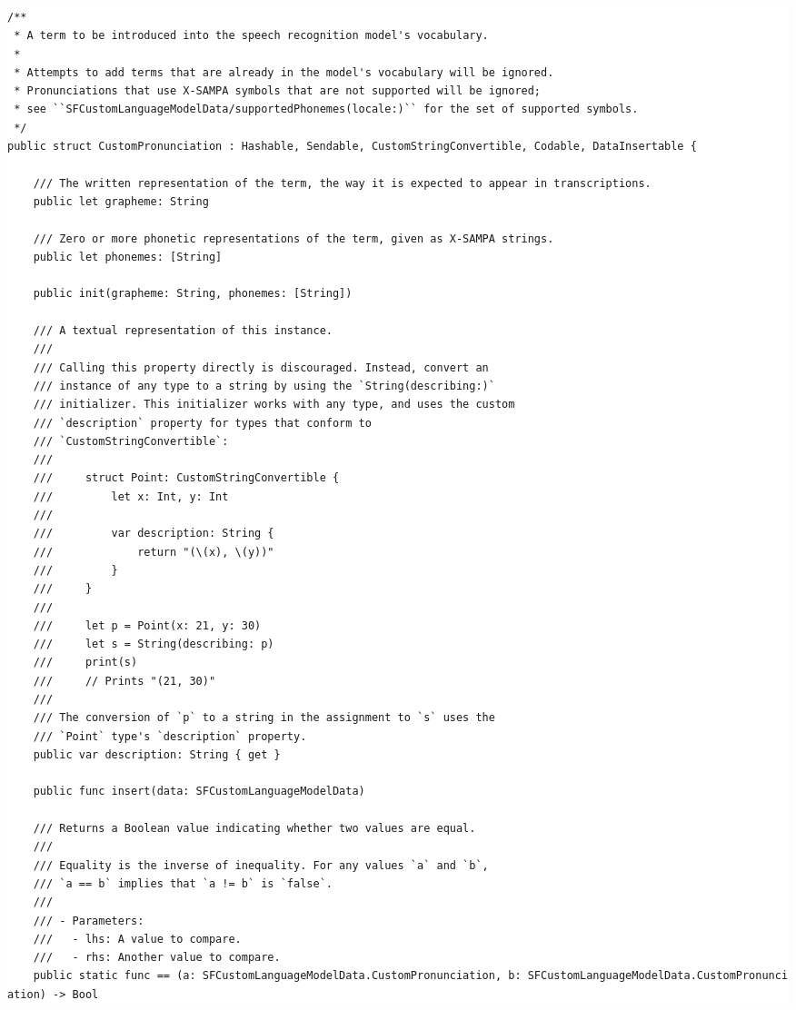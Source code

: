     /**
     * A term to be introduced into the speech recognition model's vocabulary.
     *
     * Attempts to add terms that are already in the model's vocabulary will be ignored.
     * Pronunciations that use X-SAMPA symbols that are not supported will be ignored;
     * see ``SFCustomLanguageModelData/supportedPhonemes(locale:)`` for the set of supported symbols.
     */
    public struct CustomPronunciation : Hashable, Sendable, CustomStringConvertible, Codable, DataInsertable {

        /// The written representation of the term, the way it is expected to appear in transcriptions.
        public let grapheme: String

        /// Zero or more phonetic representations of the term, given as X-SAMPA strings.
        public let phonemes: [String]

        public init(grapheme: String, phonemes: [String])

        /// A textual representation of this instance.
        ///
        /// Calling this property directly is discouraged. Instead, convert an
        /// instance of any type to a string by using the `String(describing:)`
        /// initializer. This initializer works with any type, and uses the custom
        /// `description` property for types that conform to
        /// `CustomStringConvertible`:
        ///
        ///     struct Point: CustomStringConvertible {
        ///         let x: Int, y: Int
        ///
        ///         var description: String {
        ///             return "(\(x), \(y))"
        ///         }
        ///     }
        ///
        ///     let p = Point(x: 21, y: 30)
        ///     let s = String(describing: p)
        ///     print(s)
        ///     // Prints "(21, 30)"
        ///
        /// The conversion of `p` to a string in the assignment to `s` uses the
        /// `Point` type's `description` property.
        public var description: String { get }

        public func insert(data: SFCustomLanguageModelData)

        /// Returns a Boolean value indicating whether two values are equal.
        ///
        /// Equality is the inverse of inequality. For any values `a` and `b`,
        /// `a == b` implies that `a != b` is `false`.
        ///
        /// - Parameters:
        ///   - lhs: A value to compare.
        ///   - rhs: Another value to compare.
        public static func == (a: SFCustomLanguageModelData.CustomPronunciation, b: SFCustomLanguageModelData.CustomPronunciation) -> Bool
